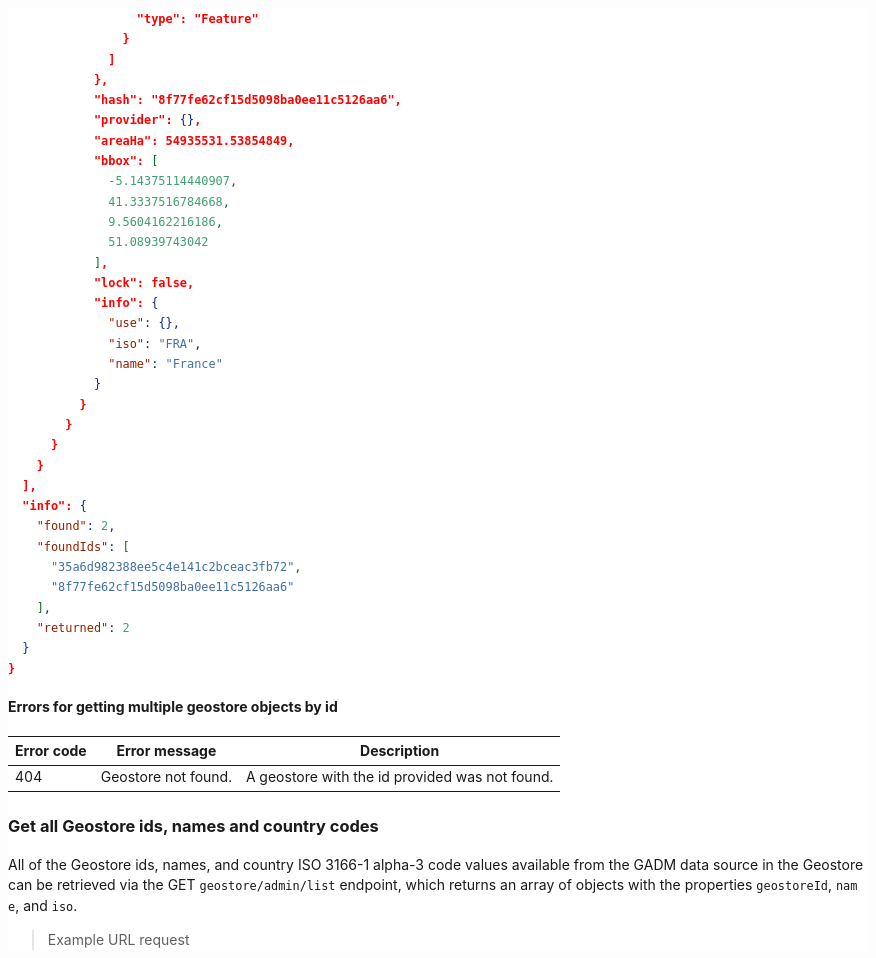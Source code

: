 ```json
                  "type": "Feature"
                }
              ]
            },
            "hash": "8f77fe62cf15d5098ba0ee11c5126aa6",
            "provider": {},
            "areaHa": 54935531.53854849,
            "bbox": [
              -5.14375114440907,
              41.3337516784668,
              9.5604162216186,
              51.08939743042
            ],
            "lock": false,
            "info": {
              "use": {},
              "iso": "FRA",
              "name": "France"
            }
          }
        }
      }
    }
  ],
  "info": {
    "found": 2,
    "foundIds": [
      "35a6d982388ee5c4e141c2bceac3fb72",
      "8f77fe62cf15d5098ba0ee11c5126aa6"
    ],
    "returned": 2
  }
}
```

#### Errors for getting multiple geostore objects by id

| Error code | Error message       | Description                                    |
|------------|---------------------|------------------------------------------------|
| 404        | Geostore not found. | A geostore with the id provided was not found. |

### Get all Geostore ids, names and country codes

All of the Geostore ids, names, and country ISO 3166-1 alpha-3 code values available from the GADM data source in the
Geostore can be retrieved via the GET `geostore/admin/list` endpoint, which returns an array of objects with the
properties `geostoreId`, `name`, and `iso`.

> Example URL request
